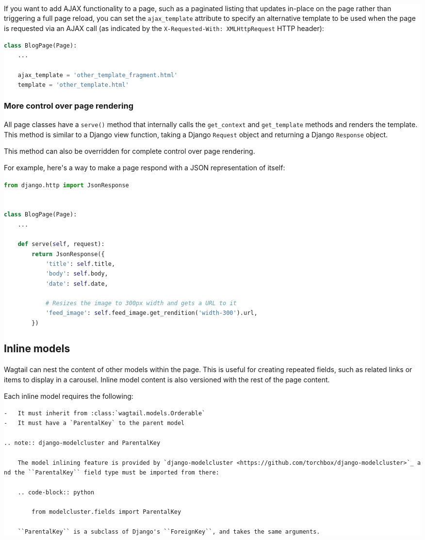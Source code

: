 If you want to add AJAX functionality to a page, such as a paginated listing that updates in-place on the page rather than triggering a full page reload, you can set the `ajax_template` attribute to specify an alternative template to be used when the page is requested via an AJAX call (as indicated by the `X-Requested-With: XMLHttpRequest` HTTP header):

```python
class BlogPage(Page):
    ...

    ajax_template = 'other_template_fragment.html'
    template = 'other_template.html'
```

### More control over page rendering

All page classes have a `serve()` method that internally calls the `get_context` and `get_template` methods and renders the template. This method is similar to a Django view function, taking a Django `Request` object and returning a Django `Response` object.

This method can also be overridden for complete control over page rendering.

For example, here's a way to make a page respond with a JSON representation of itself:

```python
from django.http import JsonResponse


class BlogPage(Page):
    ...

    def serve(self, request):
        return JsonResponse({
            'title': self.title,
            'body': self.body,
            'date': self.date,

            # Resizes the image to 300px width and gets a URL to it
            'feed_image': self.feed_image.get_rendition('width-300').url,
        })
```

## Inline models

Wagtail can nest the content of other models within the page. This is useful for creating repeated fields, such as related links or items to display in a carousel. Inline model content is also versioned with the rest of the page content.

Each inline model requires the following:

```eval_rst
-   It must inherit from :class:`wagtail.models.Orderable`
-   It must have a `ParentalKey` to the parent model

.. note:: django-modelcluster and ParentalKey

    The model inlining feature is provided by `django-modelcluster <https://github.com/torchbox/django-modelcluster>`_ and the ``ParentalKey`` field type must be imported from there:

    .. code-block:: python

        from modelcluster.fields import ParentalKey

    ``ParentalKey`` is a subclass of Django's ``ForeignKey``, and takes the same arguments.
```
